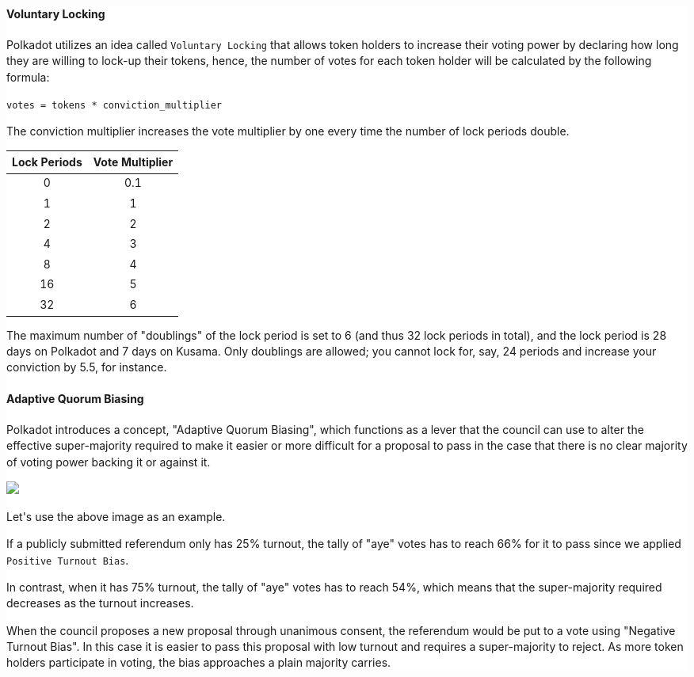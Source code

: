 #### Voluntary Locking

Polkadot utilizes an idea called `Voluntary Locking` that allows token holders to increase their
voting power by declaring how long they are willing to lock-up their tokens, hence, the number of
votes for each token holder will be calculated by the following formula:

```
votes = tokens * conviction_multiplier
```

The conviction multiplier increases the vote multiplier by one every time the number of lock periods
double.

| Lock Periods | Vote Multiplier |
| :----------: | :-------------: |
|      0       |       0.1       |
|      1       |        1        |
|      2       |        2        |
|      4       |        3        |
|      8       |        4        |
|      16      |        5        |
|      32      |        6        |

The maximum number of "doublings" of the lock period is set to 6 (and thus 32 lock periods in
total), and the lock period is 28 days on Polkadot and 7 days on Kusama. Only doublings are allowed;
you cannot lock for, say, 24 periods and increase your conviction by 5.5, for instance.

#### Adaptive Quorum Biasing

Polkadot introduces a concept, "Adaptive Quorum Biasing", which functions as a lever that the
council can use to alter the effective super-majority required to make it easier or more difficult
for a proposal to pass in the case that there is no clear majority of voting power backing it or
against it.

![](assets/governance/adaptive-quorum-biasing.png)

Let's use the above image as an example.

If a publicly submitted referendum only has 25% turnout, the tally of "aye" votes has to reach 66%
for it to pass since we applied `Positive Turnout Bias`.

In contrast, when it has 75% turnout, the tally of "aye" votes has to reach 54%, which means that
the super-majority required decreases as the turnout increases.

When the council proposes a new proposal through unanimous consent, the referendum would be put to a
vote using "Negative Turnout Bias". In this case it is easier to pass this proposal with low turnout
and requires a super-majority to reject. As more token holders participate in voting, the bias
approaches a plain majority carries.
